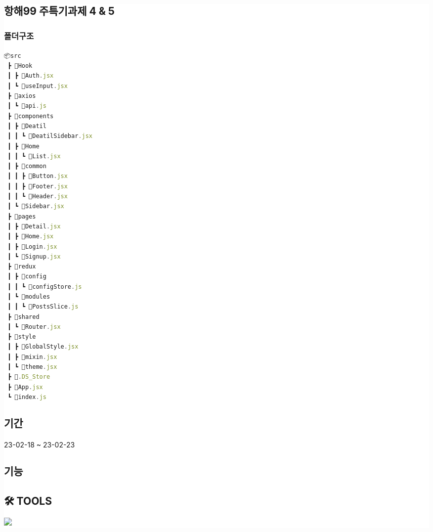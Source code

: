 ## 항해99 주특기과제 4 & 5 


### 폴더구조 

```jsx
📦src  
 ┣ 📂Hook  
 ┃ ┣ 📜Auth.jsx  
 ┃ ┗ 📜useInput.jsx  
 ┣ 📂axios  
 ┃ ┗ 📜api.js  
 ┣ 📂components  
 ┃ ┣ 📂Deatil  
 ┃ ┃ ┗ 📜DeatilSidebar.jsx  
 ┃ ┣ 📂Home  
 ┃ ┃ ┗ 📜List.jsx  
 ┃ ┣ 📂common  
 ┃ ┃ ┣ 📜Button.jsx  
 ┃ ┃ ┣ 📜Footer.jsx  
 ┃ ┃ ┗ 📜Header.jsx  
 ┃ ┗ 📜Sidebar.jsx  
 ┣ 📂pages  
 ┃ ┣ 📜Detail.jsx  
 ┃ ┣ 📜Home.jsx  
 ┃ ┣ 📜Login.jsx  
 ┃ ┗ 📜Signup.jsx  
 ┣ 📂redux  
 ┃ ┣ 📂config  
 ┃ ┃ ┗ 📜configStore.js  
 ┃ ┗ 📂modules  
 ┃ ┃ ┗ 📜PostsSlice.js  
 ┣ 📂shared  
 ┃ ┗ 📜Router.jsx  
 ┣ 📂style  
 ┃ ┣ 📜GlobalStyle.jsx  
 ┃ ┣ 📜mixin.jsx  
 ┃ ┗ 📜theme.jsx  
 ┣ 📜.DS_Store  
 ┣ 📜App.jsx  
 ┗ 📜index.js
```

## 기간

23-02-18 ~ 23-02-23 

## 기능

## 🛠️ TOOLS 
 ![](https://img.shields.io/badge/VSCode-007ACC?style=for-the-badge&logo=VisualStudioCode&logoColor=white)
